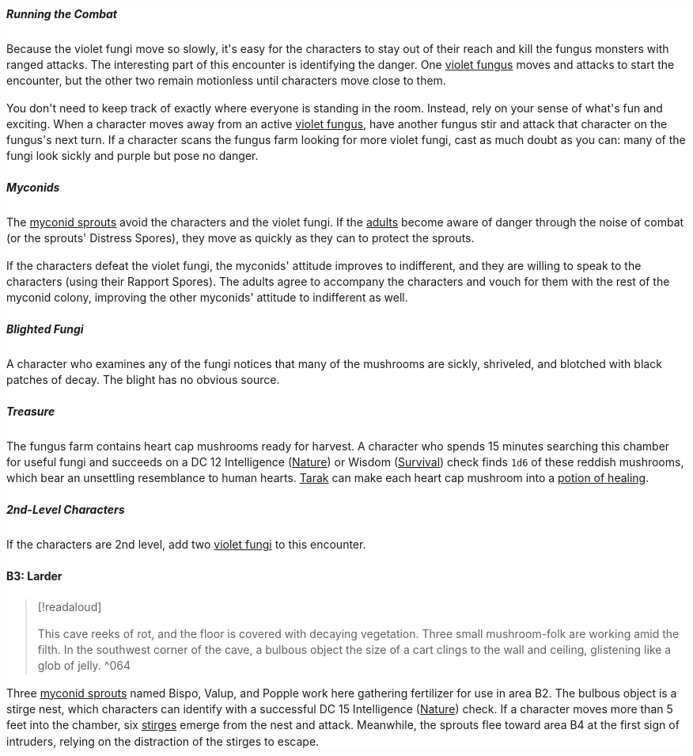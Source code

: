 ##### Running the Combat

Because the violet fungi move so slowly, it's easy for the characters to stay out of their reach and kill the fungus monsters with ranged attacks. The interesting part of this encounter is identifying the danger. One [violet fungus](Mechanics/bestiary/plant/violet-fungus-dosi.md) moves and attacks to start the encounter, but the other two remain motionless until characters move close to them.

You don't need to keep track of exactly where everyone is standing in the room. Instead, rely on your sense of what's fun and exciting. When a character moves away from an active [violet fungus](Mechanics/bestiary/plant/violet-fungus-dosi.md), have another fungus stir and attack that character on the fungus's next turn. If a character scans the fungus farm looking for more violet fungi, cast as much doubt as you can: many of the fungi look sickly and purple but pose no danger.

##### Myconids

The [myconid sprouts](Mechanics/bestiary/plant/myconid-sprout.md) avoid the characters and the violet fungi. If the [adults](Mechanics/bestiary/plant/myconid-adult.md) become aware of danger through the noise of combat (or the sprouts' Distress Spores), they move as quickly as they can to protect the sprouts.

If the characters defeat the violet fungi, the myconids' attitude improves to indifferent, and they are willing to speak to the characters (using their Rapport Spores). The adults agree to accompany the characters and vouch for them with the rest of the myconid colony, improving the other myconids' attitude to indifferent as well.

##### Blighted Fungi

A character who examines any of the fungi notices that many of the mushrooms are sickly, shriveled, and blotched with black patches of decay. The blight has no obvious source.

##### Treasure

The fungus farm contains heart cap mushrooms ready for harvest. A character who spends 15 minutes searching this chamber for useful fungi and succeeds on a DC 12 Intelligence ([Nature](Mechanics/Rules/skills.md#Nature)) or Wisdom ([Survival](Mechanics/Rules/skills.md#Survival)) check finds `1d6` of these reddish mushrooms, which bear an unsettling resemblance to human hearts. [Tarak](Mechanics/bestiary/npc/tarak-dosi.md) can make each heart cap mushroom into a [potion of healing](Mechanics/items/potion-of-healing.md).

##### 2nd-Level Characters

If the characters are 2nd level, add two [violet fungi](Mechanics/bestiary/plant/violet-fungus.md) to this encounter.

#### B3: Larder

> [!readaloud] 
> 
> This cave reeks of rot, and the floor is covered with decaying vegetation. Three small mushroom-folk are working amid the filth. In the southwest corner of the cave, a bulbous object the size of a cart clings to the wall and ceiling, glistening like a glob of jelly.
^064

Three [myconid sprouts](Mechanics/bestiary/plant/myconid-sprout.md) named Bispo, Valup, and Popple work here gathering fertilizer for use in area B2. The bulbous object is a stirge nest, which characters can identify with a successful DC 15 Intelligence ([Nature](Mechanics/Rules/skills.md#Nature)) check. If a character moves more than 5 feet into the chamber, six [stirges](Mechanics/bestiary/beast/stirge.md) emerge from the nest and attack. Meanwhile, the sprouts flee toward area B4 at the first sign of intruders, relying on the distraction of the stirges to escape.
